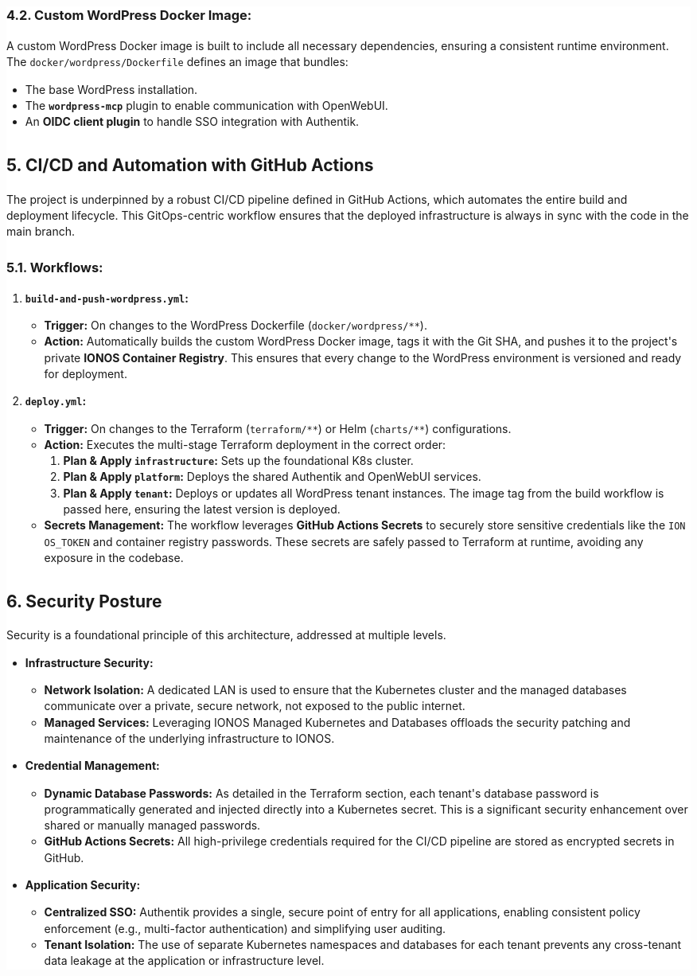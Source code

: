 ### 4.2. Custom WordPress Docker Image:

A custom WordPress Docker image is built to include all necessary dependencies, ensuring a consistent runtime environment. The `docker/wordpress/Dockerfile` defines an image that bundles:
-   The base WordPress installation.
-   The **`wordpress-mcp`** plugin to enable communication with OpenWebUI.
-   An **OIDC client plugin** to handle SSO integration with Authentik.

## 5. CI/CD and Automation with GitHub Actions

The project is underpinned by a robust CI/CD pipeline defined in GitHub Actions, which automates the entire build and deployment lifecycle. This GitOps-centric workflow ensures that the deployed infrastructure is always in sync with the code in the main branch.

### 5.1. Workflows:

1.  **`build-and-push-wordpress.yml`:**
    -   **Trigger:** On changes to the WordPress Dockerfile (`docker/wordpress/**`).
    -   **Action:** Automatically builds the custom WordPress Docker image, tags it with the Git SHA, and pushes it to the project's private **IONOS Container Registry**. This ensures that every change to the WordPress environment is versioned and ready for deployment.

2.  **`deploy.yml`:**
    -   **Trigger:** On changes to the Terraform (`terraform/**`) or Helm (`charts/**`) configurations.
    -   **Action:** Executes the multi-stage Terraform deployment in the correct order:
        1.  **Plan & Apply `infrastructure`:** Sets up the foundational K8s cluster.
        2.  **Plan & Apply `platform`:** Deploys the shared Authentik and OpenWebUI services.
        3.  **Plan & Apply `tenant`:** Deploys or updates all WordPress tenant instances. The image tag from the build workflow is passed here, ensuring the latest version is deployed.
    -   **Secrets Management:** The workflow leverages **GitHub Actions Secrets** to securely store sensitive credentials like the `IONOS_TOKEN` and container registry passwords. These secrets are safely passed to Terraform at runtime, avoiding any exposure in the codebase.

## 6. Security Posture

Security is a foundational principle of this architecture, addressed at multiple levels.

-   **Infrastructure Security:**
    -   **Network Isolation:** A dedicated LAN is used to ensure that the Kubernetes cluster and the managed databases communicate over a private, secure network, not exposed to the public internet.
    -   **Managed Services:** Leveraging IONOS Managed Kubernetes and Databases offloads the security patching and maintenance of the underlying infrastructure to IONOS.

-   **Credential Management:**
    -   **Dynamic Database Passwords:** As detailed in the Terraform section, each tenant's database password is programmatically generated and injected directly into a Kubernetes secret. This is a significant security enhancement over shared or manually managed passwords.
    -   **GitHub Actions Secrets:** All high-privilege credentials required for the CI/CD pipeline are stored as encrypted secrets in GitHub.

-   **Application Security:**
    -   **Centralized SSO:** Authentik provides a single, secure point of entry for all applications, enabling consistent policy enforcement (e.g., multi-factor authentication) and simplifying user auditing.
    -   **Tenant Isolation:** The use of separate Kubernetes namespaces and databases for each tenant prevents any cross-tenant data leakage at the application or infrastructure level.
